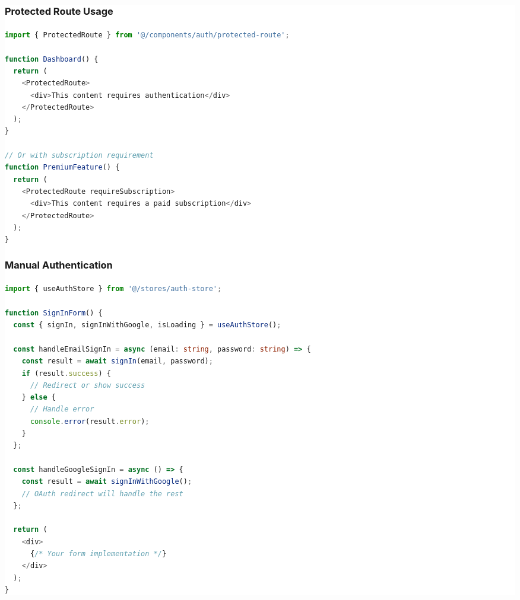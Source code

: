 ### Protected Route Usage

```typescript
import { ProtectedRoute } from '@/components/auth/protected-route';

function Dashboard() {
  return (
    <ProtectedRoute>
      <div>This content requires authentication</div>
    </ProtectedRoute>
  );
}

// Or with subscription requirement
function PremiumFeature() {
  return (
    <ProtectedRoute requireSubscription>
      <div>This content requires a paid subscription</div>
    </ProtectedRoute>
  );
}
```

### Manual Authentication

```typescript
import { useAuthStore } from '@/stores/auth-store';

function SignInForm() {
  const { signIn, signInWithGoogle, isLoading } = useAuthStore();

  const handleEmailSignIn = async (email: string, password: string) => {
    const result = await signIn(email, password);
    if (result.success) {
      // Redirect or show success
    } else {
      // Handle error
      console.error(result.error);
    }
  };

  const handleGoogleSignIn = async () => {
    const result = await signInWithGoogle();
    // OAuth redirect will handle the rest
  };

  return (
    <div>
      {/* Your form implementation */}
    </div>
  );
}
```
